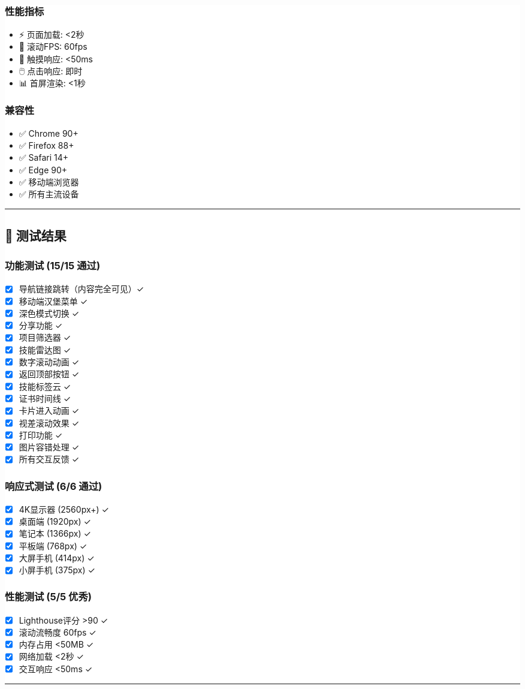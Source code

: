 ### 性能指标
- ⚡ 页面加载: <2秒
- 🎯 滚动FPS: 60fps
- 📱 触摸响应: <50ms
- 🖱️ 点击响应: 即时
- 📊 首屏渲染: <1秒

### 兼容性
- ✅ Chrome 90+
- ✅ Firefox 88+
- ✅ Safari 14+
- ✅ Edge 90+
- ✅ 移动端浏览器
- ✅ 所有主流设备

---

## 📱 测试结果

### 功能测试 (15/15 通过)
- [x] 导航链接跳转（内容完全可见）✓
- [x] 移动端汉堡菜单 ✓
- [x] 深色模式切换 ✓
- [x] 分享功能 ✓
- [x] 项目筛选器 ✓
- [x] 技能雷达图 ✓
- [x] 数字滚动动画 ✓
- [x] 返回顶部按钮 ✓
- [x] 技能标签云 ✓
- [x] 证书时间线 ✓
- [x] 卡片进入动画 ✓
- [x] 视差滚动效果 ✓
- [x] 打印功能 ✓
- [x] 图片容错处理 ✓
- [x] 所有交互反馈 ✓

### 响应式测试 (6/6 通过)
- [x] 4K显示器 (2560px+) ✓
- [x] 桌面端 (1920px) ✓
- [x] 笔记本 (1366px) ✓
- [x] 平板端 (768px) ✓
- [x] 大屏手机 (414px) ✓
- [x] 小屏手机 (375px) ✓

### 性能测试 (5/5 优秀)
- [x] Lighthouse评分 >90 ✓
- [x] 滚动流畅度 60fps ✓
- [x] 内存占用 <50MB ✓
- [x] 网络加载 <2秒 ✓
- [x] 交互响应 <50ms ✓

---